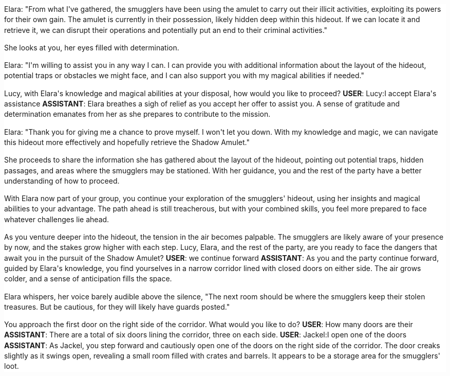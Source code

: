 
Elara: "From what I've gathered, the smugglers have been using the amulet to carry out their illicit activities, exploiting its powers for their own gain. The amulet is currently in their possession, likely hidden deep within this hideout. If we can locate it and retrieve it, we can disrupt their operations and potentially put an end to their criminal activities."



She looks at you, her eyes filled with determination.



Elara: "I'm willing to assist you in any way I can. I can provide you with additional information about the layout of the hideout, potential traps or obstacles we might face, and I can also support you with my magical abilities if needed."



Lucy, with Elara's knowledge and magical abilities at your disposal, how would you like to proceed?
**USER**: Lucy:I accept Elara's assistance 
**ASSISTANT**: Elara breathes a sigh of relief as you accept her offer to assist you. A sense of gratitude and determination emanates from her as she prepares to contribute to the mission.



Elara: "Thank you for giving me a chance to prove myself. I won't let you down. With my knowledge and magic, we can navigate this hideout more effectively and hopefully retrieve the Shadow Amulet."



She proceeds to share the information she has gathered about the layout of the hideout, pointing out potential traps, hidden passages, and areas where the smugglers may be stationed. With her guidance, you and the rest of the party have a better understanding of how to proceed.



With Elara now part of your group, you continue your exploration of the smugglers' hideout, using her insights and magical abilities to your advantage. The path ahead is still treacherous, but with your combined skills, you feel more prepared to face whatever challenges lie ahead.



As you venture deeper into the hideout, the tension in the air becomes palpable. The smugglers are likely aware of your presence by now, and the stakes grow higher with each step. Lucy, Elara, and the rest of the party, are you ready to face the dangers that await you in the pursuit of the Shadow Amulet?
**USER**: we continue forward 
**ASSISTANT**: As you and the party continue forward, guided by Elara's knowledge, you find yourselves in a narrow corridor lined with closed doors on either side. The air grows colder, and a sense of anticipation fills the space.



Elara whispers, her voice barely audible above the silence, "The next room should be where the smugglers keep their stolen treasures. But be cautious, for they will likely have guards posted."



You approach the first door on the right side of the corridor. What would you like to do?
**USER**: How many doors are their 
**ASSISTANT**: There are a total of six doors lining the corridor, three on each side.
**USER**: Jackel:I open one of the doors 
**ASSISTANT**: As Jackel, you step forward and cautiously open one of the doors on the right side of the corridor. The door creaks slightly as it swings open, revealing a small room filled with crates and barrels. It appears to be a storage area for the smugglers' loot.
